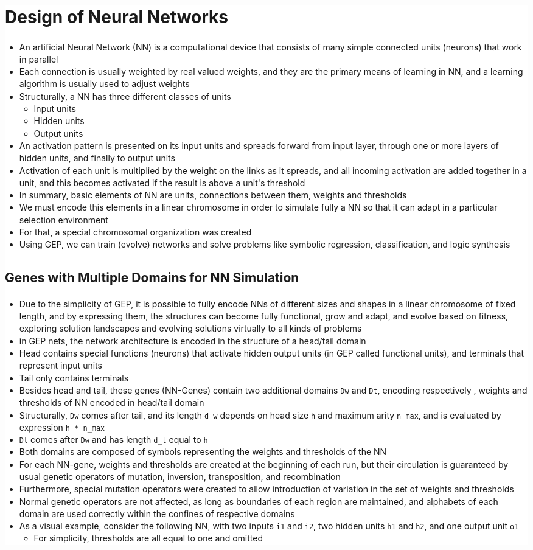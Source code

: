# Design of Neural Networks

- An artificial Neural Network (NN) is a computational device that consists of many simple connected units (neurons) that work in parallel
- Each connection is usually weighted by real valued weights, and they are the primary means of learning in NN, and a learning algorithm is usually used to adjust weights 
- Structurally, a NN has three different classes of units
    - Input units
    - Hidden units
    - Output units 
- An activation pattern is presented on its input units and spreads forward from input layer, through one or more layers of hidden units, and finally to output units 
- Activation of each unit is multiplied by the weight on the links as it spreads, and all incoming activation are added together in a unit, and this becomes activated if the result is above a unit's threshold 
- In summary, basic elements of NN are units, connections between them, weights and thresholds
- We must encode this elements in a linear chromosome in order to simulate fully a NN so that it can adapt in a particular selection environment 
- For that, a special chromosomal organization was created
- Using GEP, we can train (evolve) networks and solve problems like symbolic regression, classification, and logic synthesis   

## Genes with Multiple Domains for NN Simulation 

- Due to the simplicity of GEP, it is possible to fully encode NNs of different sizes and shapes in a linear chromosome of fixed length, and by expressing them, the structures can become fully functional, grow and adapt, and evolve based on fitness, exploring solution landscapes and evolving solutions virtually to all kinds of problems 
- in GEP nets, the network architecture is encoded in the structure of a head/tail domain
- Head contains special functions (neurons) that activate hidden output units (in GEP called functional units), and terminals that represent input units 
- Tail only contains terminals
- Besides head and tail, these genes (NN-Genes) contain two additional domains `Dw` and `Dt`, encoding respectively , weights and thresholds of NN encoded in head/tail domain 
- Structurally, `Dw` comes after tail, and its length `d_w` depends on head size `h` and maximum arity `n_max`, and is evaluated by expression `h * n_max`
- `Dt` comes after `Dw` and has length `d_t` equal to `h`
- Both domains are composed of symbols representing the weights and thresholds of the NN 
- For each NN-gene, weights and thresholds are created at the beginning of each run, but their circulation is guaranteed by usual genetic operators of mutation, inversion, transposition, and recombination
- Furthermore, special mutation operators were created to allow introduction of variation in the set of weights and thresholds 
- Normal genetic operators are not affected, as long as boundaries of each region are maintained, and alphabets of each domain are used correctly within the confines of respective domains 
- As a visual example, consider the following NN, with two inputs `i1` and `i2`, two hidden units `h1` and `h2`, and one output unit `o1`
    - For simplicity, thresholds are all equal to one and omitted 